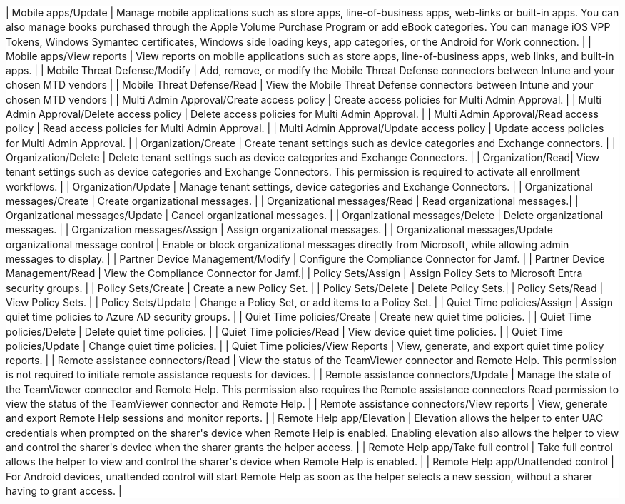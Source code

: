 | Mobile apps/Update         | Manage mobile applications such as store apps, line-of-business apps, web-links or built-in apps. You can also manage books purchased through the Apple Volume Purchase Program or add eBook categories. You can manage iOS VPP Tokens, Windows Symantec certificates, Windows side loading keys, app categories, or the Android for Work connection.        |
| Mobile apps/View reports   | View reports on mobile applications such as store apps, line-of-business apps, web links, and built-in apps. |
| Mobile Threat Defense/Modify         | Add, remove, or modify the Mobile Threat Defense connectors between Intune and your chosen MTD vendors       |
| Mobile Threat Defense/Read | View the Mobile Threat Defense connectors between Intune and your chosen MTD vendors     |
| Multi Admin Approval/Create access policy      | Create access policies for Multi Admin Approval. |
| Multi Admin Approval/Delete access policy      | Delete access policies for Multi Admin Approval. |
| Multi Admin Approval/Read access policy        | Read access policies for Multi Admin Approval.   |
| Multi Admin Approval/Update access policy      | Update access policies for Multi Admin Approval. |
| Organization/Create        | Create tenant settings such as device categories and Exchange connectors.      |
| Organization/Delete        | Delete tenant settings such as device categories and Exchange Connectors.      |
| Organization/Read| View tenant settings such as device categories and Exchange Connectors. This permission is required to activate all enrollment workflows.  |
| Organization/Update        | Manage tenant settings, device categories and Exchange Connectors.   |
| Organizational messages/Create       | Create organizational messages.        |
| Organizational messages/Read         | Read organizational messages.|
| Organizational messages/Update       | Cancel organizational messages.        |
| Organizational messages/Delete       | Delete organizational messages.        |
| Organization messages/Assign         | Assign organizational messages.        |
| Organizational messages/Update organizational message control      | Enable or block organizational messages directly from Microsoft, while allowing admin messages to display.   |
| Partner Device Management/Modify     | Configure the Compliance Connector for Jamf.     |
| Partner Device Management/Read       | View the Compliance Connector for Jamf.|
| Policy Sets/Assign         | Assign Policy Sets to Microsoft Entra security groups.     |
| Policy Sets/Create         | Create a new Policy Set.     |
| Policy Sets/Delete         | Delete Policy Sets.|
| Policy Sets/Read | View Policy Sets.  |
| Policy Sets/Update         | Change a Policy Set, or add items to a Policy Set.         |
| Quiet Time policies/Assign | Assign quiet time policies to Azure AD security groups.    |
| Quiet Time policies/Create | Create new quiet time policies.        |
| Quiet Time policies/Delete | Delete quiet time policies.  |
| Quiet Time policies/Read   | View device quiet time policies.       |
| Quiet Time policies/Update | Change quiet time policies.  |
| Quiet Time policies/View Reports     | View, generate, and export quiet time policy reports.      |
| Remote assistance connectors/Read    | View the status of the TeamViewer connector and Remote Help. This permission is not required to initiate remote assistance requests for devices.     |
| Remote assistance connectors/Update  | Manage the state of the TeamViewer connector and Remote Help. This permission also requires the Remote assistance connectors Read permission to view the status of the TeamViewer connector and Remote Help.     |
| Remote assistance connectors/View reports      | View, generate and export Remote Help sessions and monitor reports.  |
| Remote Help app/Elevation  | Elevation allows the helper to enter UAC credentials when prompted on the sharer's device when Remote Help is enabled. Enabling elevation also allows the helper to view and control the sharer's device when the sharer grants the helper access.       |
| Remote Help app/Take full control    | Take full control allows the helper to view and control the sharer's device when Remote Help is enabled.     |
| Remote Help app/Unattended control   | For Android devices, unattended control will start Remote Help as soon as the helper selects a new session, without a sharer having to grant access. |